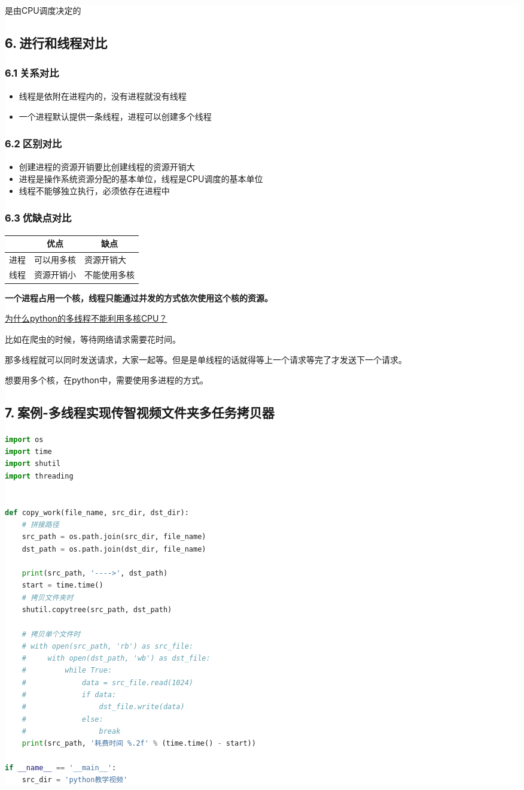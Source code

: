 是由CPU调度决定的

## 6. 进行和线程对比

### 6.1 关系对比

- 线程是依附在进程内的，没有进程就没有线程

- 一个进程默认提供一条线程，进程可以创建多个线程

### 6.2 区别对比

- 创建进程的资源开销要比创建线程的资源开销大
- 进程是操作系统资源分配的基本单位，线程是CPU调度的基本单位
- 线程不能够独立执行，必须依存在进程中

### 6.3 优缺点对比

|      | 优点       | 缺点         |
| ---- | ---------- | ------------ |
| 进程 | 可以用多核 | 资源开销大   |
| 线程 | 资源开销小 | 不能使用多核 |

**一个进程占用一个核，线程只能通过并发的方式依次使用这个核的资源。**

[为什么python的多线程不能利用多核CPU？](https://www.cnblogs.com/meteor9/p/10967156.html)

比如在爬虫的时候，等待网络请求需要花时间。

那多线程就可以同时发送请求，大家一起等。但是是单线程的话就得等上一个请求等完了才发送下一个请求。

想要用多个核，在python中，需要使用多进程的方式。

## 7. 案例-多线程实现传智视频文件夹多任务拷贝器

```python
import os
import time
import shutil
import threading


def copy_work(file_name, src_dir, dst_dir):
	# 拼接路径
    src_path = os.path.join(src_dir, file_name)
    dst_path = os.path.join(dst_dir, file_name)
    
    print(src_path, '---->', dst_path)
    start = time.time()
    # 拷贝文件夹时
    shutil.copytree(src_path, dst_path)

    # 拷贝单个文件时
    # with open(src_path, 'rb') as src_file:
    #     with open(dst_path, 'wb') as dst_file:
    #         while True:
    #             data = src_file.read(1024)
    #             if data:
    #                 dst_file.write(data)
    #             else:
    #                 break
    print(src_path, '耗费时间 %.2f' % (time.time() - start))

if __name__ == '__main__':
    src_dir = 'python教学视频'
```